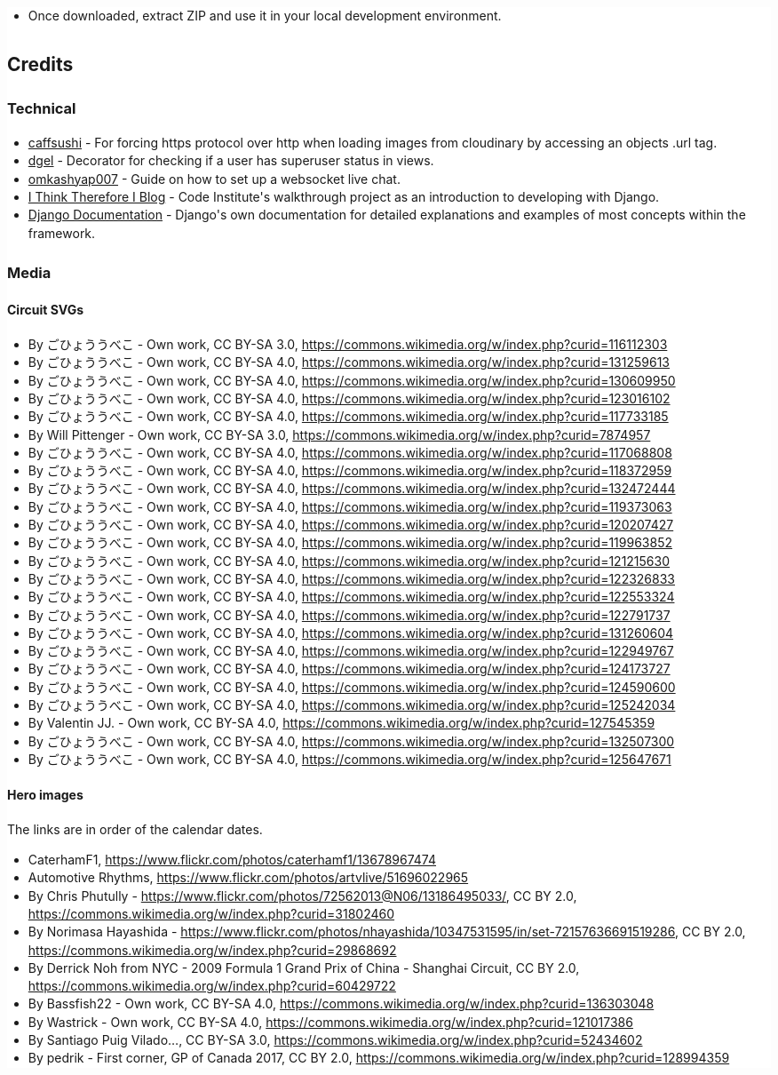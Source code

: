 - Once downloaded, extract ZIP and use it in your local development environment.

## Credits

### Technical
- [caffsushi](https://stackoverflow.com/a/57682143) - For forcing https protocol over http when loading images from cloudinary by accessing an objects .url tag.
- [dgel](https://stackoverflow.com/a/12003808) - Decorator for checking if a user has superuser status in views.
- [omkashyap007](https://www.geeksforgeeks.org/realtime-chat-app-using-django/) - Guide on how to set up a websocket live chat.
- [I Think Therefore I Blog](https://github.com/Code-Institute-Solutions/Django3blog) - Code Institute's walkthrough project as an introduction to developing with Django.
- [Django Documentation](https://docs.djangoproject.com/en/5.0/) - Django's own documentation for detailed explanations and examples of most concepts within the framework.

### Media
#### Circuit SVGs
- By ごひょううべこ - Own work, CC BY-SA 3.0, https://commons.wikimedia.org/w/index.php?curid=116112303
- By ごひょううべこ - Own work, CC BY-SA 4.0, https://commons.wikimedia.org/w/index.php?curid=131259613
- By ごひょううべこ - Own work, CC BY-SA 4.0, https://commons.wikimedia.org/w/index.php?curid=130609950
- By ごひょううべこ - Own work, CC BY-SA 4.0, https://commons.wikimedia.org/w/index.php?curid=123016102
- By ごひょううべこ - Own work, CC BY-SA 4.0, https://commons.wikimedia.org/w/index.php?curid=117733185
- By Will Pittenger - Own work, CC BY-SA 3.0, https://commons.wikimedia.org/w/index.php?curid=7874957
- By ごひょううべこ - Own work, CC BY-SA 4.0, https://commons.wikimedia.org/w/index.php?curid=117068808
- By ごひょううべこ - Own work, CC BY-SA 4.0, https://commons.wikimedia.org/w/index.php?curid=118372959
- By ごひょううべこ - Own work, CC BY-SA 4.0, https://commons.wikimedia.org/w/index.php?curid=132472444
- By ごひょううべこ - Own work, CC BY-SA 4.0, https://commons.wikimedia.org/w/index.php?curid=119373063
- By ごひょううべこ - Own work, CC BY-SA 4.0, https://commons.wikimedia.org/w/index.php?curid=120207427
- By ごひょううべこ - Own work, CC BY-SA 4.0, https://commons.wikimedia.org/w/index.php?curid=119963852
- By ごひょううべこ - Own work, CC BY-SA 4.0, https://commons.wikimedia.org/w/index.php?curid=121215630
- By ごひょううべこ - Own work, CC BY-SA 4.0, https://commons.wikimedia.org/w/index.php?curid=122326833
- By ごひょううべこ - Own work, CC BY-SA 4.0, https://commons.wikimedia.org/w/index.php?curid=122553324
- By ごひょううべこ - Own work, CC BY-SA 4.0, https://commons.wikimedia.org/w/index.php?curid=122791737
- By ごひょううべこ - Own work, CC BY-SA 4.0, https://commons.wikimedia.org/w/index.php?curid=131260604
- By ごひょううべこ - Own work, CC BY-SA 4.0, https://commons.wikimedia.org/w/index.php?curid=122949767
- By ごひょううべこ - Own work, CC BY-SA 4.0, https://commons.wikimedia.org/w/index.php?curid=124173727
- By ごひょううべこ - Own work, CC BY-SA 4.0, https://commons.wikimedia.org/w/index.php?curid=124590600
- By ごひょううべこ - Own work, CC BY-SA 4.0, https://commons.wikimedia.org/w/index.php?curid=125242034
- By Valentin JJ. - Own work, CC BY-SA 4.0, https://commons.wikimedia.org/w/index.php?curid=127545359
- By ごひょううべこ - Own work, CC BY-SA 4.0, https://commons.wikimedia.org/w/index.php?curid=132507300
- By ごひょううべこ - Own work, CC BY-SA 4.0, https://commons.wikimedia.org/w/index.php?curid=125647671




#### Hero images
The links are in order of the calendar dates.
- CaterhamF1, https://www.flickr.com/photos/caterhamf1/13678967474
- Automotive Rhythms, https://www.flickr.com/photos/artvlive/51696022965
- By Chris Phutully - https://www.flickr.com/photos/72562013@N06/13186495033/, CC BY 2.0, https://commons.wikimedia.org/w/index.php?curid=31802460
- By Norimasa Hayashida - https://www.flickr.com/photos/nhayashida/10347531595/in/set-72157636691519286, CC BY 2.0, https://commons.wikimedia.org/w/index.php?curid=29868692
- By Derrick Noh from NYC - 2009 Formula 1 Grand Prix of China - Shanghai Circuit, CC BY 2.0, https://commons.wikimedia.org/w/index.php?curid=60429722
- By Bassfish22 - Own work, CC BY-SA 4.0, https://commons.wikimedia.org/w/index.php?curid=136303048
- By Wastrick - Own work, CC BY-SA 4.0, https://commons.wikimedia.org/w/index.php?curid=121017386
- By Santiago Puig Vilado…, CC BY-SA 3.0, https://commons.wikimedia.org/w/index.php?curid=52434602
- By pedrik - First corner, GP of Canada 2017, CC BY 2.0, https://commons.wikimedia.org/w/index.php?curid=128994359